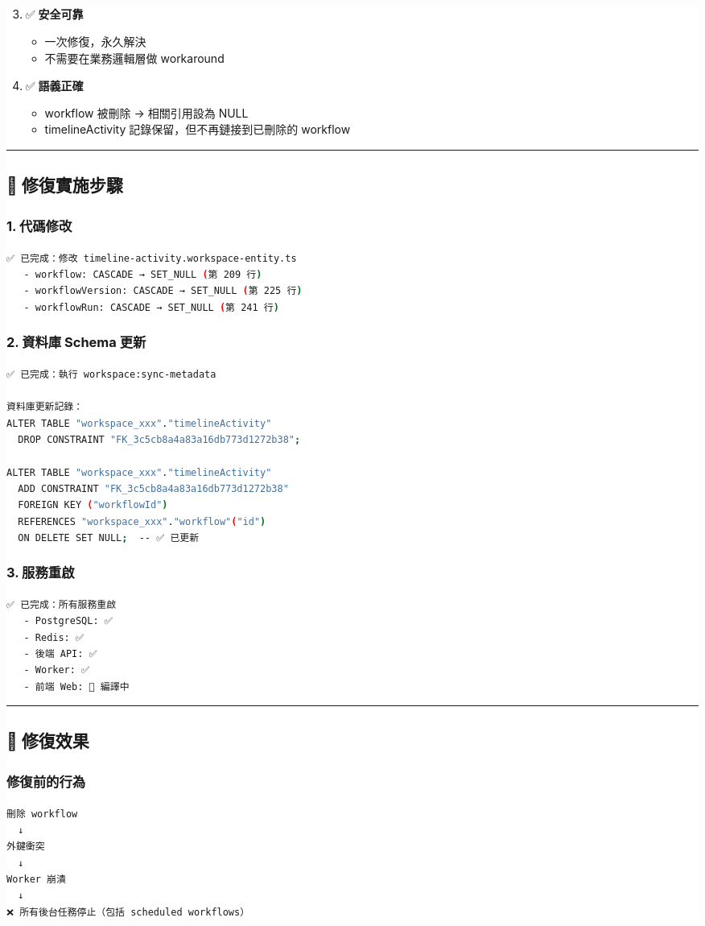 3. ✅ **安全可靠**
   - 一次修復，永久解決
   - 不需要在業務邏輯層做 workaround
   
4. ✅ **語義正確**
   - workflow 被刪除 → 相關引用設為 NULL
   - timelineActivity 記錄保留，但不再鏈接到已刪除的 workflow

---

## 🔧 修復實施步驟

### 1. 代碼修改
```bash
✅ 已完成：修改 timeline-activity.workspace-entity.ts
   - workflow: CASCADE → SET_NULL (第 209 行)
   - workflowVersion: CASCADE → SET_NULL (第 225 行)
   - workflowRun: CASCADE → SET_NULL (第 241 行)
```

### 2. 資料庫 Schema 更新
```bash
✅ 已完成：執行 workspace:sync-metadata

資料庫更新記錄：
ALTER TABLE "workspace_xxx"."timelineActivity" 
  DROP CONSTRAINT "FK_3c5cb8a4a83a16db773d1272b38";

ALTER TABLE "workspace_xxx"."timelineActivity" 
  ADD CONSTRAINT "FK_3c5cb8a4a83a16db773d1272b38" 
  FOREIGN KEY ("workflowId") 
  REFERENCES "workspace_xxx"."workflow"("id") 
  ON DELETE SET NULL;  -- ✅ 已更新
```

### 3. 服務重啟
```bash
✅ 已完成：所有服務重啟
   - PostgreSQL: ✅
   - Redis: ✅
   - 後端 API: ✅
   - Worker: ✅
   - 前端 Web: 🔄 編譯中
```

---

## 🎯 修復效果

### 修復前的行為
```
刪除 workflow
  ↓
外鍵衝突
  ↓
Worker 崩潰
  ↓
❌ 所有後台任務停止（包括 scheduled workflows）
```
